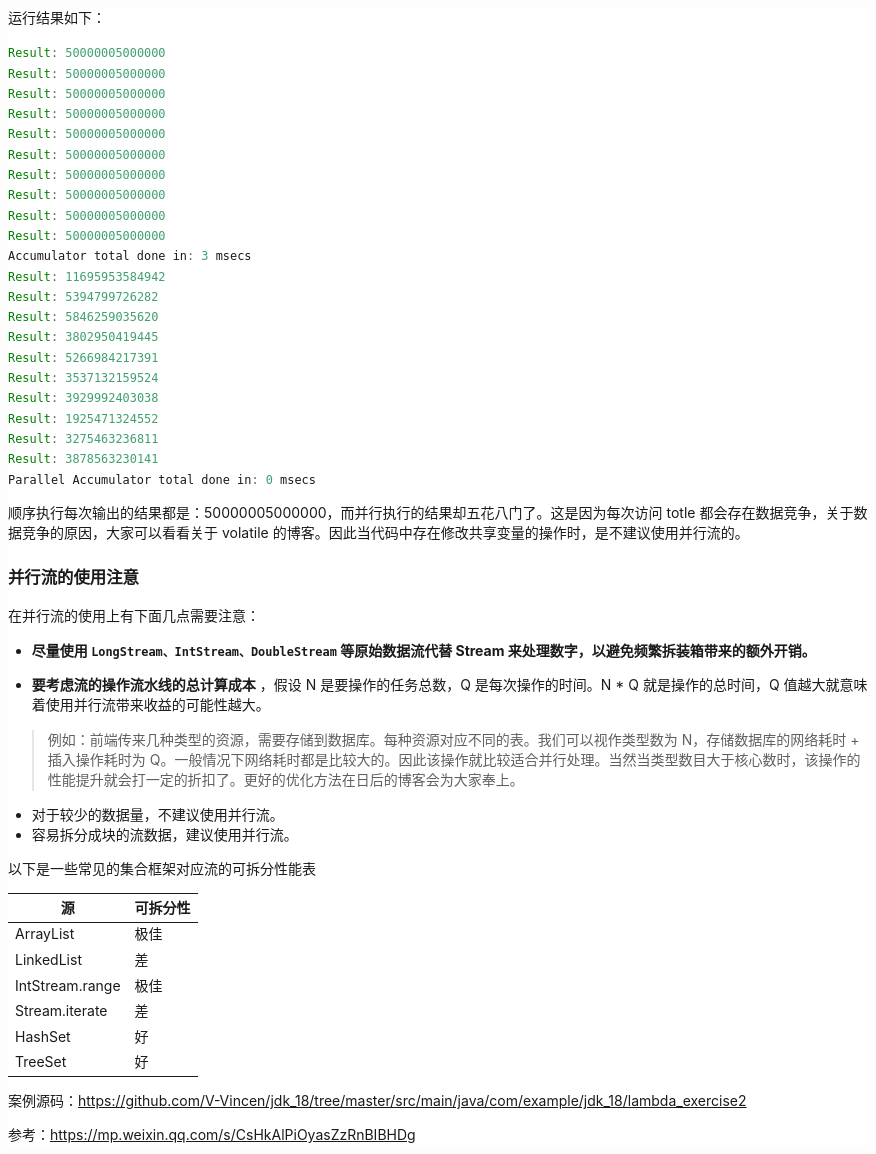 运行结果如下：
```java
Result: 50000005000000
Result: 50000005000000
Result: 50000005000000
Result: 50000005000000
Result: 50000005000000
Result: 50000005000000
Result: 50000005000000
Result: 50000005000000
Result: 50000005000000
Result: 50000005000000
Accumulator total done in: 3 msecs
Result: 11695953584942
Result: 5394799726282
Result: 5846259035620
Result: 3802950419445
Result: 5266984217391
Result: 3537132159524
Result: 3929992403038
Result: 1925471324552
Result: 3275463236811
Result: 3878563230141
Parallel Accumulator total done in: 0 msecs
```

顺序执行每次输出的结果都是：50000005000000，而并行执行的结果却五花八门了。这是因为每次访问 totle 都会存在数据竞争，关于数据竞争的原因，大家可以看看关于 volatile 的博客。因此当代码中存在修改共享变量的操作时，是不建议使用并行流的。

### 并行流的使用注意
在并行流的使用上有下面几点需要注意：

- **尽量使用 `LongStream、IntStream、DoubleStream` 等原始数据流代替 Stream 来处理数字，以避免频繁拆装箱带来的额外开销。**

- **要考虑流的操作流水线的总计算成本** ，假设 N 是要操作的任务总数，Q 是每次操作的时间。N * Q 就是操作的总时间，Q 值越大就意味着使用并行流带来收益的可能性越大。

> 例如：前端传来几种类型的资源，需要存储到数据库。每种资源对应不同的表。我们可以视作类型数为 N，存储数据库的网络耗时 + 插入操作耗时为 Q。一般情况下网络耗时都是比较大的。因此该操作就比较适合并行处理。当然当类型数目大于核心数时，该操作的性能提升就会打一定的折扣了。更好的优化方法在日后的博客会为大家奉上。

- 对于较少的数据量，不建议使用并行流。
- 容易拆分成块的流数据，建议使用并行流。
    
以下是一些常见的集合框架对应流的可拆分性能表

| **源**           | **可拆分性** |
| ---------------- |------------|
| ArrayList        | 极佳        |
| LinkedList       | 差         |
| IntStream.range  | 极佳       |
| Stream.iterate   | 差         |
| HashSet          | 好         |
| TreeSet          | 好         |

案例源码：https://github.com/V-Vincen/jdk_18/tree/master/src/main/java/com/example/jdk_18/lambda_exercise2

参考：https://mp.weixin.qq.com/s/CsHkAlPiOyasZzRnBIBHDg











